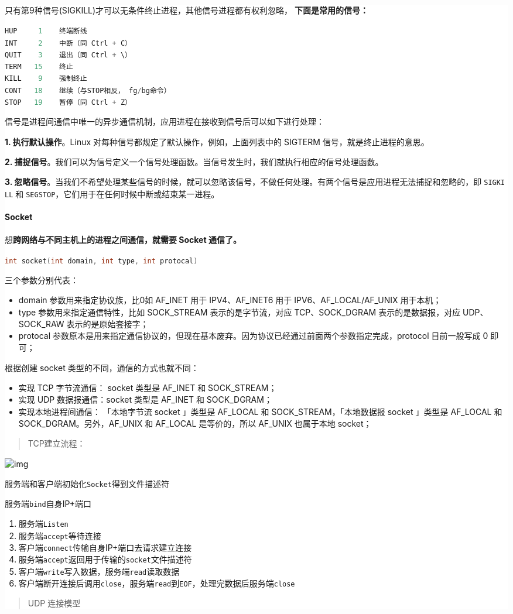 只有第9种信号(SIGKILL)才可以无条件终止进程，其他信号进程都有权利忽略， **下面是常用的信号：**

```c
HUP     1    终端断线
INT     2    中断（同 Ctrl + C）
QUIT    3    退出（同 Ctrl + \）
TERM   15    终止
KILL    9    强制终止
CONT   18    继续（与STOP相反， fg/bg命令）
STOP   19    暂停（同 Ctrl + Z）
```

信号是进程间通信中唯一的异步通信机制，应用进程在接收到信号后可以如下进行处理：

**1. 执行默认操作**。Linux 对每种信号都规定了默认操作，例如，上面列表中的 SIGTERM 信号，就是终止进程的意思。

**2. 捕捉信号**。我们可以为信号定义一个信号处理函数。当信号发生时，我们就执行相应的信号处理函数。

**3. 忽略信号**。当我们不希望处理某些信号的时候，就可以忽略该信号，不做任何处理。有两个信号是应用进程无法捕捉和忽略的，即 `SIGKILL` 和 `SEGSTOP`，它们用于在任何时候中断或结束某一进程。

#### Socket

想**跨网络与不同主机上的进程之间通信，就需要 Socket 通信了。**

```c
int socket(int domain, int type, int protocal)
```

三个参数分别代表：

- domain 参数用来指定协议族，比0如 AF_INET 用于 IPV4、AF_INET6 用于 IPV6、AF_LOCAL/AF_UNIX 用于本机；
- type 参数用来指定通信特性，比如 SOCK_STREAM 表示的是字节流，对应 TCP、SOCK_DGRAM 表示的是数据报，对应 UDP、SOCK_RAW 表示的是原始套接字；
- protocal 参数原本是用来指定通信协议的，但现在基本废弃。因为协议已经通过前面两个参数指定完成，protocol 目前一般写成 0 即可；

根据创建 socket 类型的不同，通信的方式也就不同：

- 实现 TCP 字节流通信： socket 类型是 AF_INET 和 SOCK_STREAM；
- 实现 UDP 数据报通信：socket 类型是 AF_INET 和 SOCK_DGRAM；
- 实现本地进程间通信： 「本地字节流 socket 」类型是 AF_LOCAL 和 SOCK_STREAM，「本地数据报 socket 」类型是 AF_LOCAL 和 SOCK_DGRAM。另外，AF_UNIX 和 AF_LOCAL 是等价的，所以 AF_UNIX 也属于本地 socket；

> TCP建立流程：

![img](https://cdn.xiaolincoding.com/gh/xiaolincoder/ImageHost/%E6%93%8D%E4%BD%9C%E7%B3%BB%E7%BB%9F/%E8%BF%9B%E7%A8%8B%E9%97%B4%E9%80%9A%E4%BF%A1/12-TCP%E7%BC%96%E7%A8%8B%E6%A8%A1%E5%9E%8B.jpg)

服务端和客户端初始化`Socket`得到文件描述符

服务端`bind`自身IP+端口

1. 服务端`Listen`
2. 服务端`accept`等待连接
3. 客户端`connect`传输自身IP+端口去请求建立连接
4. 服务端`accept`返回用于传输的`socket`文件描述符
5. 客户端`write`写入数据，服务端`read`读取数据
6. 客户端断开连接后调用`close`，服务端`read`到`EOF`，处理完数据后服务端`close`

> UDP 连接模型
